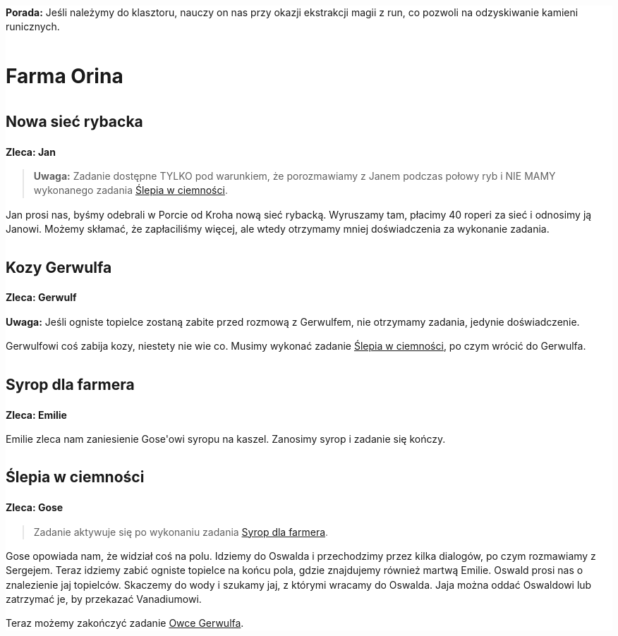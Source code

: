 __Porada:__ Jeśli należymy do klasztoru, nauczy on nas przy okazji ekstrakcji magii z run, co pozwoli na odzyskiwanie kamieni runicznych.

# Farma Orina

## Nowa sieć rybacka

__Zleca: Jan__

> __Uwaga:__ Zadanie dostępne TYLKO pod warunkiem, że porozmawiamy z Janem podczas połowy ryb i NIE MAMY wykonanego zadania [Ślepia w ciemności](#ślepia-w-ciemności). 

Jan prosi nas, byśmy odebrali w Porcie od Kroha nową sieć rybacką. Wyruszamy tam, płacimy 40 roperi za sieć i odnosimy ją Janowi. Możemy skłamać, że zapłaciliśmy więcej, ale wtedy otrzymamy mniej doświadczenia za wykonanie zadania.

## Kozy Gerwulfa

__Zleca: Gerwulf__

__Uwaga:__ Jeśli ogniste topielce zostaną zabite przed rozmową z Gerwulfem, nie otrzymamy zadania, jedynie doświadczenie.

Gerwulfowi coś zabija kozy, niestety nie wie co. Musimy wykonać zadanie [Ślepia w ciemności](#ślepia-w-ciemności), po czym wrócić do Gerwulfa.

## Syrop dla farmera

__Zleca: Emilie__

Emilie zleca nam zaniesienie Gose'owi syropu na kaszel. Zanosimy syrop i zadanie się kończy.

## Ślepia w ciemności

__Zleca: Gose__

> Zadanie aktywuje się po wykonaniu zadania [Syrop dla farmera](#syrop-dla-farmera). 

Gose opowiada nam, że widział coś na polu. Idziemy do Oswalda i przechodzimy przez kilka dialogów, po czym rozmawiamy z Sergejem. Teraz idziemy zabić ogniste topielce na końcu pola, gdzie znajdujemy również martwą Emilie. Oswald prosi nas o znalezienie jaj topielców. Skaczemy do wody i szukamy jaj, z którymi wracamy do Oswalda. Jaja można oddać Oswaldowi lub zatrzymać je, by przekazać Vanadiumowi.

Teraz możemy zakończyć zadanie [Owce Gerwulfa](#owce-gerwulfa).
